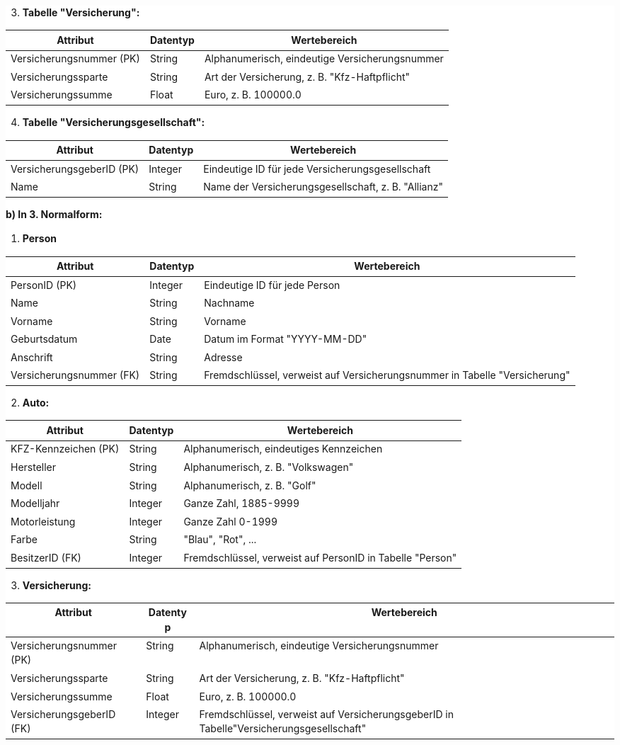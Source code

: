 
3. **Tabelle "Versicherung":**

| Attribut | Datentyp | Wertebereich |
| ---- | ---- | ---- |
| Versicherungsnummer (PK) | String | Alphanumerisch, eindeutige Versicherungsnummer |
| Versicherungssparte | String | Art der Versicherung, z. B. "Kfz-Haftpflicht" |
| Versicherungssumme | Float | Euro, z. B. 100000.0 |


4. **Tabelle "Versicherungsgesellschaft":**

| Attribut               | Datentyp | Wertebereich                                          |
|------------------------|----------|-------------------------------------------------------|
| VersicherungsgeberID (PK)| Integer  | Eindeutige ID für jede Versicherungsgesellschaft      |
| Name                   | String   | Name der Versicherungsgesellschaft, z. B. "Allianz"    |

**b) In 3. Normalform:**

1. **Person**

|Attribut|Datentyp|Wertebereich|
|---|---|---|
|PersonID (PK)|Integer|Eindeutige ID für jede Person|
|Name|String|Nachname|
|Vorname|String|Vorname|
|Geburtsdatum|Date|Datum im Format "YYYY-MM-DD"|
|Anschrift|String|Adresse|
|Versicherungsnummer (FK)|String|Fremdschlüssel, verweist auf Versicherungsnummer in Tabelle "Versicherung"|
2. **Auto:**

| Attribut | Datentyp | Wertebereich |
| ---- | ---- | ---- |
| KFZ-Kennzeichen (PK) | String | Alphanumerisch, eindeutiges Kennzeichen |
| Hersteller | String | Alphanumerisch, z. B. "Volkswagen" |
| Modell | String | Alphanumerisch, z. B. "Golf" |
| Modelljahr | Integer | Ganze Zahl, 1885-9999 |
| Motorleistung | Integer | Ganze Zahl 0-1999 |
| Farbe | String | "Blau", "Rot", ... |
| BesitzerID (FK) | Integer | Fremdschlüssel, verweist auf PersonID in Tabelle "Person" |

3. **Versicherung:**

|Attribut|Datentyp|Wertebereich|
|---|---|---|
|Versicherungsnummer (PK)|String|Alphanumerisch, eindeutige Versicherungsnummer|
|Versicherungssparte|String|Art der Versicherung, z. B. "Kfz-Haftpflicht"|
|Versicherungssumme|Float|Euro, z. B. 100000.0|
|VersicherungsgeberID (FK)|Integer|Fremdschlüssel, verweist auf VersicherungsgeberID in Tabelle"Versicherungsgesellschaft"|

